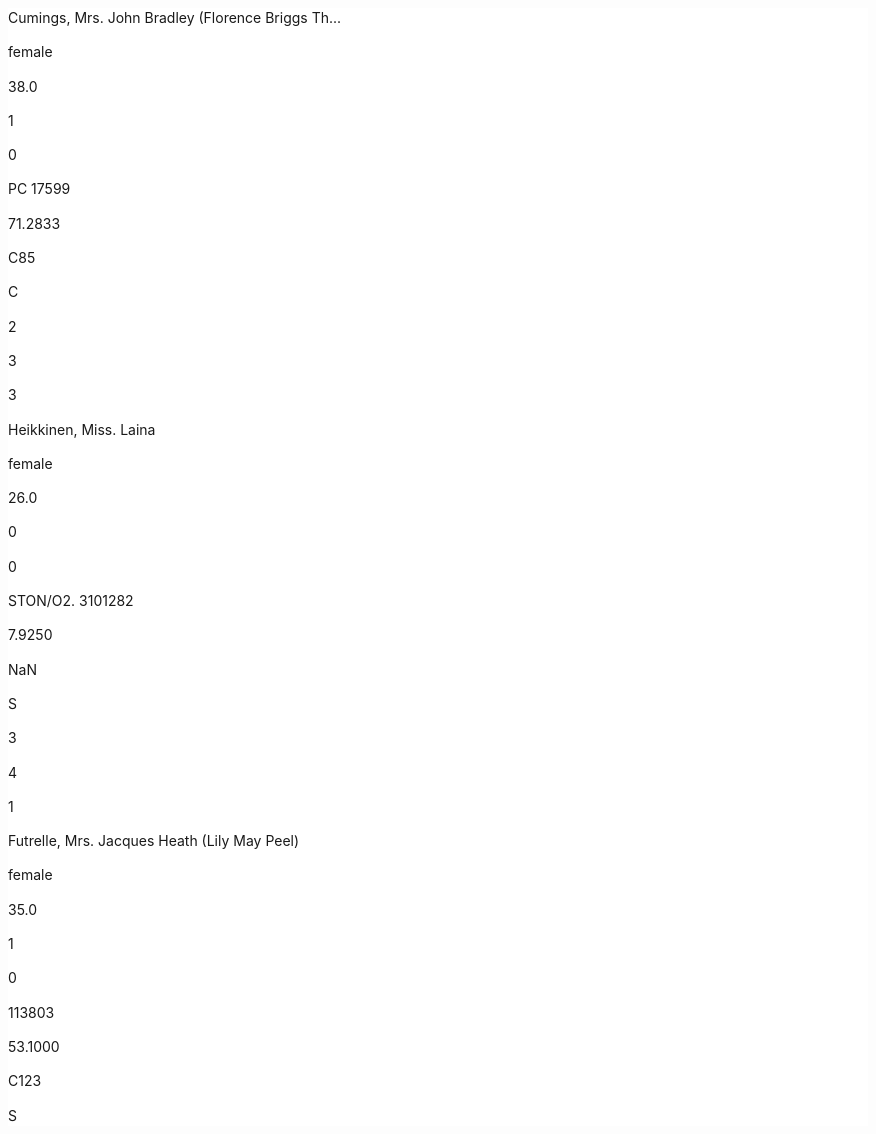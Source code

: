 Cumings, Mrs. John Bradley (Florence Briggs Th...

female

38.0

1

0

PC 17599

71.2833

C85

C

2

3

3

Heikkinen, Miss. Laina

female

26.0

0

0

STON/O2. 3101282

7.9250

NaN

S

3

4

1

Futrelle, Mrs. Jacques Heath (Lily May Peel)

female

35.0

1

0

113803

53.1000

C123

S

